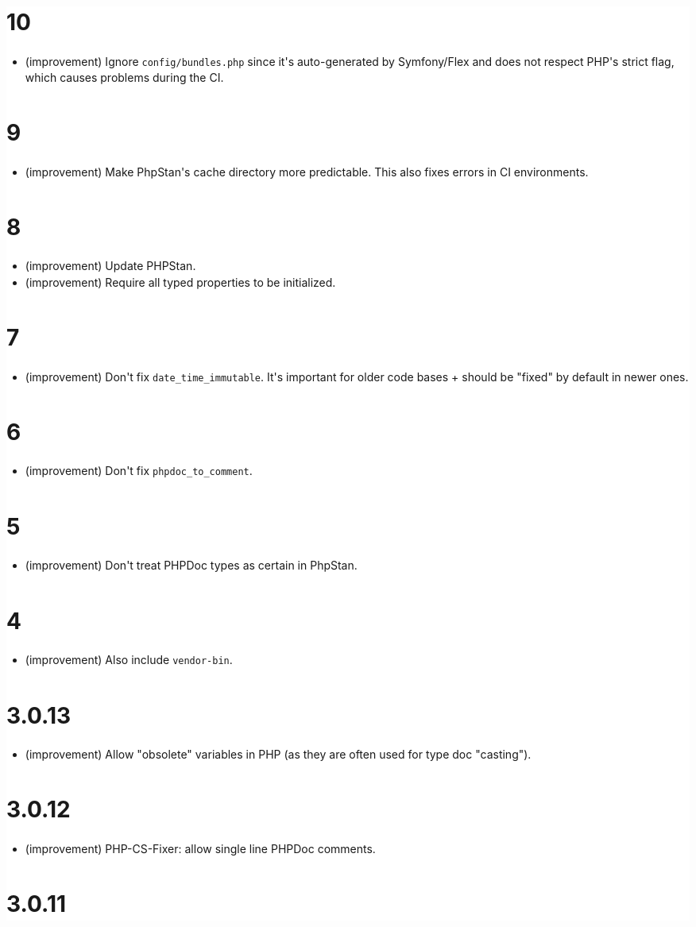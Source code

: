 
10
==

*   (improvement) Ignore `config/bundles.php` since it's auto-generated by Symfony/Flex and does not
    respect PHP's strict flag, which causes problems during the CI.


9
=

*   (improvement) Make PhpStan's cache directory more predictable. This also fixes errors in CI environments.


8
=

*   (improvement) Update PHPStan.
*   (improvement) Require all typed properties to be initialized.


7
=

*   (improvement) Don't fix `date_time_immutable`.
    It's important for older code bases + should be "fixed" by default in newer ones.


6
=

*   (improvement) Don't fix `phpdoc_to_comment`.


5
=

*   (improvement) Don't treat PHPDoc types as certain in PhpStan.


4
=

*   (improvement) Also include `vendor-bin`.


3.0.13
======

*   (improvement) Allow "obsolete" variables in PHP (as they are often used for type doc "casting").


3.0.12
======

*   (improvement) PHP-CS-Fixer: allow single line PHPDoc comments.


3.0.11
======
